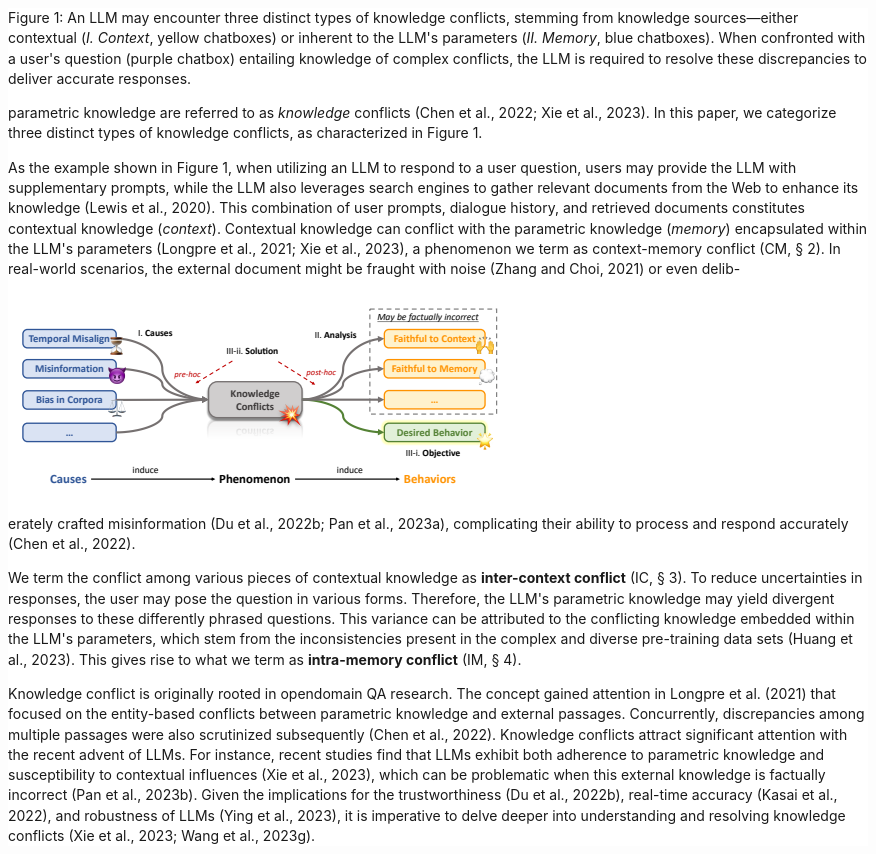 Figure 1: An LLM may encounter three distinct types of knowledge conflicts, stemming from knowledge sources—either contextual (*I. Context*, yellow chatboxes) or inherent to the LLM's parameters (*II. Memory*,
blue chatboxes). When confronted with a user's question (purple chatbox) entailing knowledge of complex conflicts, the LLM is required to resolve these discrepancies to deliver accurate responses.

parametric knowledge are referred to as *knowledge* conflicts (Chen et al., 2022; Xie et al., 2023). In this paper, we categorize three distinct types of knowledge conflicts, as characterized in Figure 1.

As the example shown in Figure 1, when utilizing an LLM to respond to a user question, users may provide the LLM with supplementary prompts, while the LLM also leverages search engines to gather relevant documents from the Web to enhance its knowledge (Lewis et al., 2020). This combination of user prompts, dialogue history, and retrieved documents constitutes contextual knowledge (*context*). Contextual knowledge can conflict with the parametric knowledge (*memory*) encapsulated within the LLM's parameters (Longpre et al.,
2021; Xie et al., 2023), a phenomenon we term as context-memory conflict (CM, § 2). In real-world scenarios, the external document might be fraught with noise (Zhang and Choi, 2021) or even delib-

![1_image_0.png](1_image_0.png)

erately crafted misinformation (Du et al., 2022b; Pan et al., 2023a), complicating their ability to process and respond accurately (Chen et al., 2022).

We term the conflict among various pieces of contextual knowledge as **inter-context conflict** (IC,
§ 3). To reduce uncertainties in responses, the user may pose the question in various forms. Therefore, the LLM's parametric knowledge may yield divergent responses to these differently phrased questions. This variance can be attributed to the conflicting knowledge embedded within the LLM's parameters, which stem from the inconsistencies present in the complex and diverse pre-training data sets (Huang et al., 2023). This gives rise to what we term as **intra-memory conflict** (IM, § 4).

Knowledge conflict is originally rooted in opendomain QA research. The concept gained attention in Longpre et al. (2021) that focused on the entity-based conflicts between parametric knowledge and external passages. Concurrently, discrepancies among multiple passages were also scrutinized subsequently (Chen et al., 2022). Knowledge conflicts attract significant attention with the recent advent of LLMs. For instance, recent studies find that LLMs exhibit both adherence to parametric knowledge and susceptibility to contextual influences (Xie et al., 2023), which can be problematic when this external knowledge is factually incorrect (Pan et al., 2023b). Given the implications for the trustworthiness (Du et al., 2022b), real-time accuracy (Kasai et al., 2022), and robustness of LLMs (Ying et al., 2023), it is imperative to delve deeper into understanding and resolving knowledge conflicts (Xie et al., 2023; Wang et al., 2023g).
